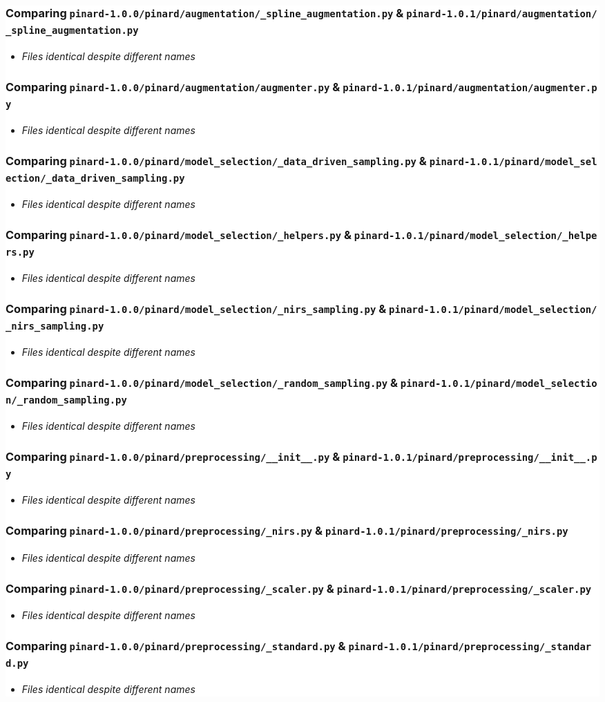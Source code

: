 ### Comparing `pinard-1.0.0/pinard/augmentation/_spline_augmentation.py` & `pinard-1.0.1/pinard/augmentation/_spline_augmentation.py`

 * *Files identical despite different names*

### Comparing `pinard-1.0.0/pinard/augmentation/augmenter.py` & `pinard-1.0.1/pinard/augmentation/augmenter.py`

 * *Files identical despite different names*

### Comparing `pinard-1.0.0/pinard/model_selection/_data_driven_sampling.py` & `pinard-1.0.1/pinard/model_selection/_data_driven_sampling.py`

 * *Files identical despite different names*

### Comparing `pinard-1.0.0/pinard/model_selection/_helpers.py` & `pinard-1.0.1/pinard/model_selection/_helpers.py`

 * *Files identical despite different names*

### Comparing `pinard-1.0.0/pinard/model_selection/_nirs_sampling.py` & `pinard-1.0.1/pinard/model_selection/_nirs_sampling.py`

 * *Files identical despite different names*

### Comparing `pinard-1.0.0/pinard/model_selection/_random_sampling.py` & `pinard-1.0.1/pinard/model_selection/_random_sampling.py`

 * *Files identical despite different names*

### Comparing `pinard-1.0.0/pinard/preprocessing/__init__.py` & `pinard-1.0.1/pinard/preprocessing/__init__.py`

 * *Files identical despite different names*

### Comparing `pinard-1.0.0/pinard/preprocessing/_nirs.py` & `pinard-1.0.1/pinard/preprocessing/_nirs.py`

 * *Files identical despite different names*

### Comparing `pinard-1.0.0/pinard/preprocessing/_scaler.py` & `pinard-1.0.1/pinard/preprocessing/_scaler.py`

 * *Files identical despite different names*

### Comparing `pinard-1.0.0/pinard/preprocessing/_standard.py` & `pinard-1.0.1/pinard/preprocessing/_standard.py`

 * *Files identical despite different names*
